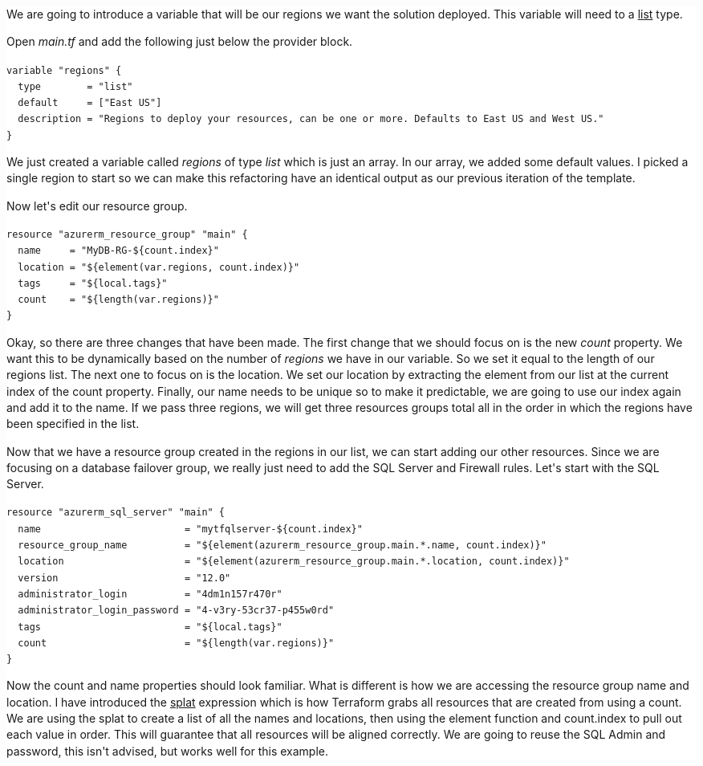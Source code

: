 We are going to introduce a variable that will be our regions we want the solution deployed. This variable will need to a [list](https://www.terraform.io/docs/configuration/variables.html#lists) type.

Open *main.tf* and add the following just below the provider block.

```HCL
variable "regions" {
  type        = "list"
  default     = ["East US"]
  description = "Regions to deploy your resources, can be one or more. Defaults to East US and West US."
}
```

We just created a variable called *regions* of type *list* which is just an array. In our array, we added some default values. I picked a single region to start so we can make this refactoring have an identical output as our previous iteration of the template.

Now let's edit our resource group.

```HCL
resource "azurerm_resource_group" "main" {
  name     = "MyDB-RG-${count.index}"
  location = "${element(var.regions, count.index)}"
  tags     = "${local.tags}"
  count    = "${length(var.regions)}"
}
```

Okay, so there are three changes that have been made. The first change that we should focus on is the new *count* property. We want this to be dynamically based on the number of *regions* we have in our variable. So we set it equal to the length of our regions list. The next one to focus on is the location. We set our location by extracting the element from our list at the current index of the count property. Finally, our name needs to be unique so to make it predictable, we are going to use our index again and add it to the name. If we pass three regions, we will get three resources groups total all in the order in which the regions have been specified in the list.

Now that we have a resource group created in the regions in our list, we can start adding our other resources. Since we are focusing on a database failover group, we really just need to add the SQL Server and Firewall rules. Let's start with the SQL Server.

```HCL
resource "azurerm_sql_server" "main" {
  name                         = "mytfqlserver-${count.index}"
  resource_group_name          = "${element(azurerm_resource_group.main.*.name, count.index)}"
  location                     = "${element(azurerm_resource_group.main.*.location, count.index)}"
  version                      = "12.0"
  administrator_login          = "4dm1n157r470r"
  administrator_login_password = "4-v3ry-53cr37-p455w0rd"
  tags                         = "${local.tags}"
  count                        = "${length(var.regions)}"
}
```

Now the count and name properties should look familiar. What is different is how we are accessing the resource group name and location. I have introduced the [splat](https://www.terraform.io/docs/configuration/interpolation.html#attributes-of-other-resources) expression which is how Terraform grabs all resources that are created from using a count. We are using the splat to create a list of all the names and locations, then using the element function and count.index to pull out each value in order. This will guarantee that all resources will be aligned correctly. We are going to reuse the SQL Admin and password, this isn't advised, but works well for this example.
